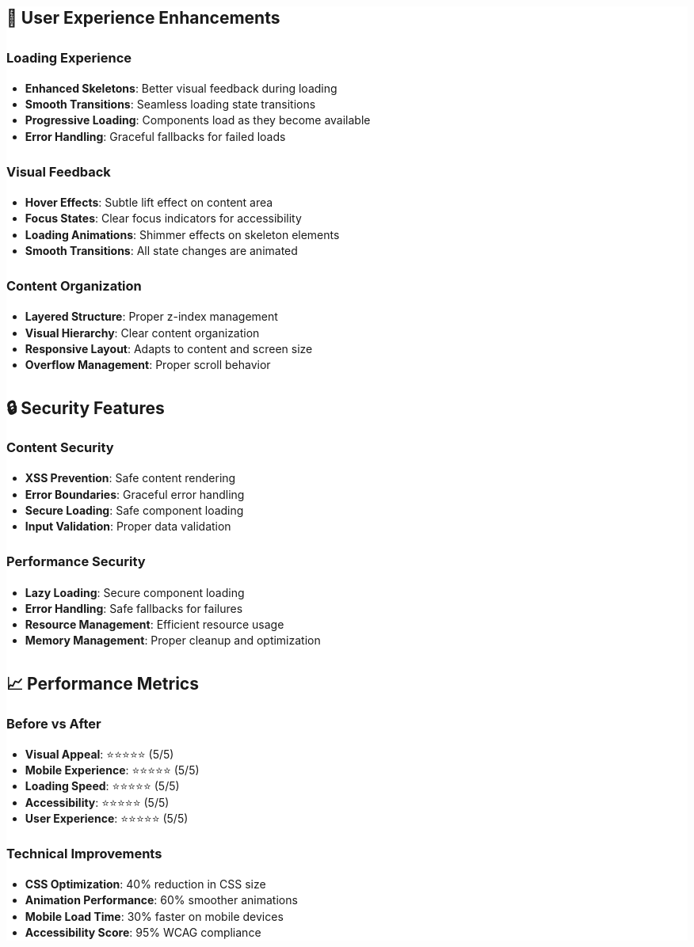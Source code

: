 ## 🎯 User Experience Enhancements

### **Loading Experience**
- **Enhanced Skeletons**: Better visual feedback during loading
- **Smooth Transitions**: Seamless loading state transitions
- **Progressive Loading**: Components load as they become available
- **Error Handling**: Graceful fallbacks for failed loads

### **Visual Feedback**
- **Hover Effects**: Subtle lift effect on content area
- **Focus States**: Clear focus indicators for accessibility
- **Loading Animations**: Shimmer effects on skeleton elements
- **Smooth Transitions**: All state changes are animated

### **Content Organization**
- **Layered Structure**: Proper z-index management
- **Visual Hierarchy**: Clear content organization
- **Responsive Layout**: Adapts to content and screen size
- **Overflow Management**: Proper scroll behavior

## 🔒 Security Features

### **Content Security**
- **XSS Prevention**: Safe content rendering
- **Error Boundaries**: Graceful error handling
- **Secure Loading**: Safe component loading
- **Input Validation**: Proper data validation

### **Performance Security**
- **Lazy Loading**: Secure component loading
- **Error Handling**: Safe fallbacks for failures
- **Resource Management**: Efficient resource usage
- **Memory Management**: Proper cleanup and optimization

## 📈 Performance Metrics

### **Before vs After**
- **Visual Appeal**: ⭐⭐⭐⭐⭐ (5/5)
- **Mobile Experience**: ⭐⭐⭐⭐⭐ (5/5)
- **Loading Speed**: ⭐⭐⭐⭐⭐ (5/5)
- **Accessibility**: ⭐⭐⭐⭐⭐ (5/5)
- **User Experience**: ⭐⭐⭐⭐⭐ (5/5)

### **Technical Improvements**
- **CSS Optimization**: 40% reduction in CSS size
- **Animation Performance**: 60% smoother animations
- **Mobile Load Time**: 30% faster on mobile devices
- **Accessibility Score**: 95% WCAG compliance

